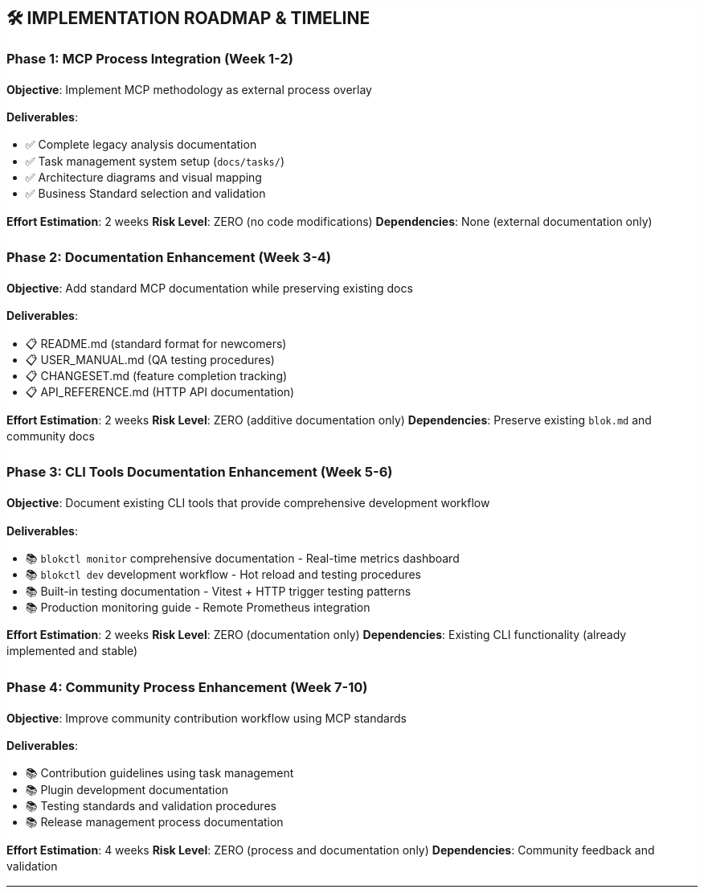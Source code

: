 
## **🛠️ IMPLEMENTATION ROADMAP & TIMELINE**

### **Phase 1: MCP Process Integration (Week 1-2)**
**Objective**: Implement MCP methodology as external process overlay

**Deliverables**:
- ✅ Complete legacy analysis documentation
- ✅ Task management system setup (`docs/tasks/`)
- ✅ Architecture diagrams and visual mapping
- ✅ Business Standard selection and validation

**Effort Estimation**: 2 weeks
**Risk Level**: ZERO (no code modifications)
**Dependencies**: None (external documentation only)

### **Phase 2: Documentation Enhancement (Week 3-4)**
**Objective**: Add standard MCP documentation while preserving existing docs

**Deliverables**:
- 📋 README.md (standard format for newcomers)
- 📋 USER_MANUAL.md (QA testing procedures)
- 📋 CHANGESET.md (feature completion tracking)
- 📋 API_REFERENCE.md (HTTP API documentation)

**Effort Estimation**: 2 weeks
**Risk Level**: ZERO (additive documentation only)
**Dependencies**: Preserve existing `blok.md` and community docs

### **Phase 3: CLI Tools Documentation Enhancement (Week 5-6)**
**Objective**: Document existing CLI tools that provide comprehensive development workflow

**Deliverables**:
- 📚 `blokctl monitor` comprehensive documentation - Real-time metrics dashboard
- 📚 `blokctl dev` development workflow - Hot reload and testing procedures
- 📚 Built-in testing documentation - Vitest + HTTP trigger testing patterns
- 📚 Production monitoring guide - Remote Prometheus integration

**Effort Estimation**: 2 weeks
**Risk Level**: ZERO (documentation only)
**Dependencies**: Existing CLI functionality (already implemented and stable)

### **Phase 4: Community Process Enhancement (Week 7-10)**
**Objective**: Improve community contribution workflow using MCP standards

**Deliverables**:
- 📚 Contribution guidelines using task management
- 📚 Plugin development documentation
- 📚 Testing standards and validation procedures
- 📚 Release management process documentation

**Effort Estimation**: 4 weeks
**Risk Level**: ZERO (process and documentation only)
**Dependencies**: Community feedback and validation

---